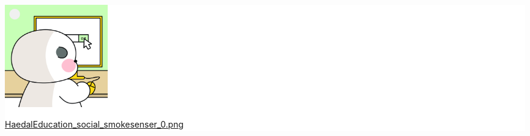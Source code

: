 <img src="./HaedalEducation_social_search_0.jpg" height="170">

[HaedalEducation_social_smokesenser_0.png](./HaedalEducation_social_smokesenser_0.png)
